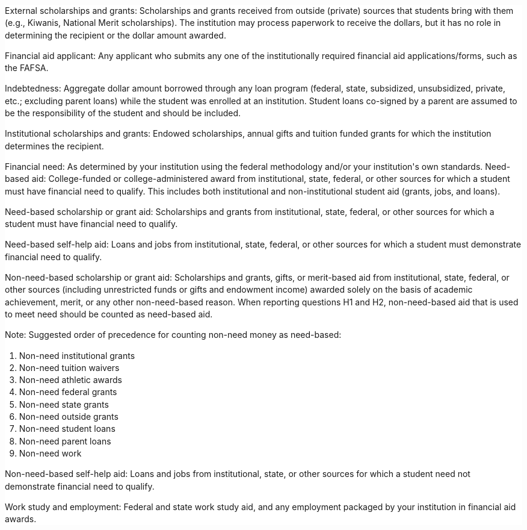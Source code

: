 External scholarships and grants: Scholarships and grants received from outside (private) sources that students bring with them (e.g., Kiwanis, National Merit scholarships). The institution may process paperwork to receive the dollars, but it has no role in determining the recipient or the dollar amount awarded.

Financial aid applicant: Any applicant who submits any one of the institutionally required financial aid applications/forms, such as the FAFSA.

Indebtedness: Aggregate dollar amount borrowed through any loan program (federal, state, subsidized, unsubsidized, private, etc.; excluding parent loans) while the student was enrolled at an institution. Student loans co-signed by a parent are assumed to be the responsibility of the student and should be included.

Institutional scholarships and grants: Endowed scholarships, annual gifts and tuition funded grants for which the institution determines the recipient.

Financial need: As determined by your institution using the federal methodology and/or your institution's own standards.
Need-based aid: College-funded or college-administered award from institutional, state, federal, or other sources for which a student must have financial need to qualify. This includes both institutional and non-institutional student aid (grants, jobs, and loans).

Need-based scholarship or grant aid: Scholarships and grants from institutional, state, federal, or other sources for which a student must have financial need to qualify.

Need-based self-help aid: Loans and jobs from institutional, state, federal, or other sources for which a student must demonstrate financial need to qualify.

Non-need-based scholarship or grant aid: Scholarships and grants, gifts, or merit-based aid from institutional, state, federal, or other sources (including unrestricted funds or gifts and endowment income) awarded solely on the basis of academic achievement, merit, or any other non-need-based reason. When reporting questions H1 and H2, non-need-based aid that is used to meet need should be counted as need-based aid.

Note: Suggested order of precedence for counting non-need money as need-based:

1. Non-need institutional grants
2. Non-need tuition waivers
3. Non-need athletic awards
4. Non-need federal grants
5. Non-need state grants
6. Non-need outside grants
7. Non-need student loans
8. Non-need parent loans
9. Non-need work

Non-need-based self-help aid: Loans and jobs from institutional, state, or other sources for which a student need not demonstrate financial need to qualify.

Work study and employment: Federal and state work study aid, and any employment packaged by your institution in financial aid awards.
